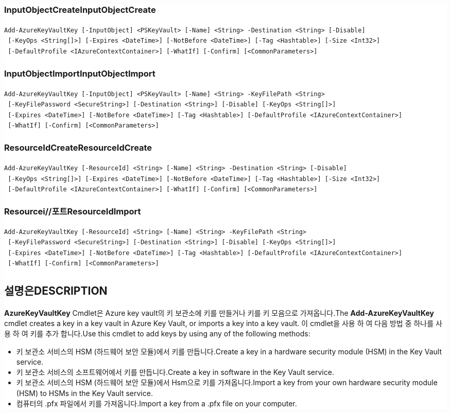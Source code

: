 ### <span data-ttu-id="74ab7-107">InputObjectCreate</span><span class="sxs-lookup"><span data-stu-id="74ab7-107">InputObjectCreate</span></span>
```
Add-AzureKeyVaultKey [-InputObject] <PSKeyVault> [-Name] <String> -Destination <String> [-Disable]
 [-KeyOps <String[]>] [-Expires <DateTime>] [-NotBefore <DateTime>] [-Tag <Hashtable>] [-Size <Int32>]
 [-DefaultProfile <IAzureContextContainer>] [-WhatIf] [-Confirm] [<CommonParameters>]
```

### <span data-ttu-id="74ab7-108">InputObjectImport</span><span class="sxs-lookup"><span data-stu-id="74ab7-108">InputObjectImport</span></span>
```
Add-AzureKeyVaultKey [-InputObject] <PSKeyVault> [-Name] <String> -KeyFilePath <String>
 [-KeyFilePassword <SecureString>] [-Destination <String>] [-Disable] [-KeyOps <String[]>]
 [-Expires <DateTime>] [-NotBefore <DateTime>] [-Tag <Hashtable>] [-DefaultProfile <IAzureContextContainer>]
 [-WhatIf] [-Confirm] [<CommonParameters>]
```

### <span data-ttu-id="74ab7-109">ResourceIdCreate</span><span class="sxs-lookup"><span data-stu-id="74ab7-109">ResourceIdCreate</span></span>
```
Add-AzureKeyVaultKey [-ResourceId] <String> [-Name] <String> -Destination <String> [-Disable]
 [-KeyOps <String[]>] [-Expires <DateTime>] [-NotBefore <DateTime>] [-Tag <Hashtable>] [-Size <Int32>]
 [-DefaultProfile <IAzureContextContainer>] [-WhatIf] [-Confirm] [<CommonParameters>]
```

### <span data-ttu-id="74ab7-110">Resourcei//포트</span><span class="sxs-lookup"><span data-stu-id="74ab7-110">ResourceIdImport</span></span>
```
Add-AzureKeyVaultKey [-ResourceId] <String> [-Name] <String> -KeyFilePath <String>
 [-KeyFilePassword <SecureString>] [-Destination <String>] [-Disable] [-KeyOps <String[]>]
 [-Expires <DateTime>] [-NotBefore <DateTime>] [-Tag <Hashtable>] [-DefaultProfile <IAzureContextContainer>]
 [-WhatIf] [-Confirm] [<CommonParameters>]
```

## <span data-ttu-id="74ab7-111">설명은</span><span class="sxs-lookup"><span data-stu-id="74ab7-111">DESCRIPTION</span></span>
<span data-ttu-id="74ab7-112">**AzureKeyVaultKey** Cmdlet은 Azure key vault의 키 보관소에 키를 만들거나 키를 키 모음으로 가져옵니다.</span><span class="sxs-lookup"><span data-stu-id="74ab7-112">The **Add-AzureKeyVaultKey** cmdlet creates a key in a key vault in Azure Key Vault, or imports a key into a key vault.</span></span>
<span data-ttu-id="74ab7-113">이 cmdlet을 사용 하 여 다음 방법 중 하나를 사용 하 여 키를 추가 합니다.</span><span class="sxs-lookup"><span data-stu-id="74ab7-113">Use this cmdlet to add keys by using any of the following methods:</span></span>
- <span data-ttu-id="74ab7-114">키 보관소 서비스의 HSM (하드웨어 보안 모듈)에서 키를 만듭니다.</span><span class="sxs-lookup"><span data-stu-id="74ab7-114">Create a key in a hardware security module (HSM) in the Key Vault service.</span></span>
- <span data-ttu-id="74ab7-115">키 보관소 서비스의 소프트웨어에서 키를 만듭니다.</span><span class="sxs-lookup"><span data-stu-id="74ab7-115">Create a key in software in the Key Vault service.</span></span>
- <span data-ttu-id="74ab7-116">키 보관소 서비스의 HSM (하드웨어 보안 모듈)에서 Hsm으로 키를 가져옵니다.</span><span class="sxs-lookup"><span data-stu-id="74ab7-116">Import a key from your own hardware security module (HSM) to HSMs in the Key Vault service.</span></span>
- <span data-ttu-id="74ab7-117">컴퓨터의 .pfx 파일에서 키를 가져옵니다.</span><span class="sxs-lookup"><span data-stu-id="74ab7-117">Import a key from a .pfx file on your computer.</span></span>
